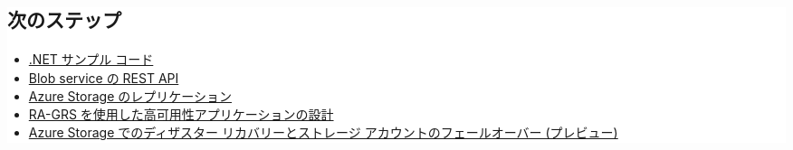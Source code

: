 ## <a name="next-steps"></a>次のステップ

* [.NET サンプル コード](https://github.com/Azure-Samples/storage-dotnet-blob-soft-delete)
* [Blob service の REST API](/rest/api/storageservices/blob-service-rest-api)
* [Azure Storage のレプリケーション](../common/storage-redundancy.md?toc=%2fazure%2fstorage%2fblobs%2ftoc.json)
* [RA-GRS を使用した高可用性アプリケーションの設計](../common/storage-designing-ha-apps-with-ragrs.md?toc=%2fazure%2fstorage%2fblobs%2ftoc.json)
* [Azure Storage でのディザスター リカバリーとストレージ アカウントのフェールオーバー (プレビュー)](../common/storage-disaster-recovery-guidance.md?toc=%2fazure%2fstorage%2fblobs%2ftoc.json)
